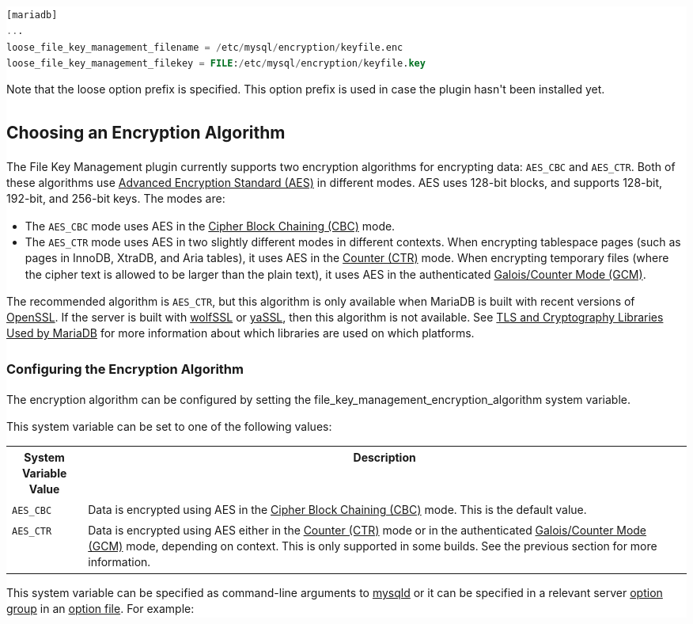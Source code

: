 ```sql
[mariadb]
...
loose_file_key_management_filename = /etc/mysql/encryption/keyfile.enc
loose_file_key_management_filekey = FILE:/etc/mysql/encryption/keyfile.key
```

Note that the <a undefined>loose</a> option prefix is specified. This option prefix is used in case the plugin hasn't been installed yet.

## Choosing an Encryption Algorithm

The File Key Management plugin currently supports two encryption algorithms for encrypting data: `AES_CBC` and `AES_CTR`. Both of these algorithms use [Advanced Encryption Standard (AES)](https://en.wikipedia.org/wiki/Advanced_Encryption_Standard) in different modes. AES uses 128-bit blocks, and supports 128-bit, 192-bit, and 256-bit keys. The modes are:

- The `AES_CBC` mode uses AES in the [Cipher Block Chaining (CBC)](http://en.wikipedia.org/wiki/Block_cipher_mode_of_operation#Cipher_Block_Chaining_.28CBC.29) mode.
- The `AES_CTR` mode uses AES in two slightly different modes in different contexts. When encrypting tablespace pages (such as pages in InnoDB, XtraDB, and Aria tables), it uses AES in the 
[Counter (CTR)](http://en.wikipedia.org/wiki/Block_cipher_mode_of_operation#Counter_.28CTR.29) mode. When encrypting temporary files (where the cipher text is allowed to be larger than the plain text), it uses AES in the authenticated [Galois/Counter Mode (GCM)](http://en.wikipedia.org/wiki/Galois/Counter_Mode).

The recommended algorithm is `AES_CTR`, but this algorithm is only available when MariaDB is built with recent versions of [OpenSSL](https://www.openssl.org/). If the server is built with [wolfSSL](https://www.wolfssl.com/products/wolfssl/) or [yaSSL](https://www.wolfssl.com/products/yassl/), then this algorithm is not available. See [TLS and Cryptography Libraries Used by MariaDB](/mariadb-administration/user-server-security/securing-mariadb/securing-mariadb-encryption/tls-and-cryptography-libraries-used-by-mariadb/) for more information about which libraries are used on which platforms.

### Configuring the Encryption Algorithm

The encryption algorithm can be configured by setting the <a undefined>file_key_management_encryption_algorithm</a> system variable.

This system variable can be set to one of the following values:

<table><tbody><tr><th>System Variable Value</th><th>Description</th></tr>
<tr><td><code>AES_CBC</code></td><td>Data is encrypted using AES in the <a href="http://en.wikipedia.org/wiki/Block_cipher_mode_of_operation#Cipher_Block_Chaining_.28CBC.29">Cipher Block Chaining (CBC)</a> mode. This is the default value.</td></tr>
<tr><td><code>AES_CTR</code></td><td>Data is encrypted using AES either in the <a href="http://en.wikipedia.org/wiki/Block_cipher_mode_of_operation#Counter_.28CTR.29">Counter (CTR)</a> mode or in the authenticated <a href="http://en.wikipedia.org/wiki/Galois/Counter_Mode">Galois/Counter Mode (GCM)</a> mode, depending on context. This is only supported in some builds. See the previous section for more information.</td></tr>
</tbody></table>

This system variable can be specified as command-line arguments to [mysqld](/mariadb-administration/getting-installing-and-upgrading-mariadb/starting-and-stopping-mariadb/mysqld-options/) or it can be specified in a relevant server [option group](/kb/en/configuring-mariadb-with-option-files/#option-groups) in an [option file](/mariadb-administration/getting-installing-and-upgrading-mariadb/configuring-mariadb-with-option-files/). For example:
